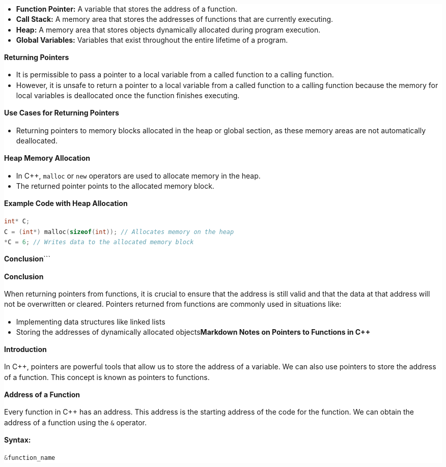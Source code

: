 * **Function Pointer:** A variable that stores the address of a function.
* **Call Stack:** A memory area that stores the addresses of functions that are currently executing.
* **Heap:** A memory area that stores objects dynamically allocated during program execution.
* **Global Variables:** Variables that exist throughout the entire lifetime of a program.

**Returning Pointers**

* It is permissible to pass a pointer to a local variable from a called function to a calling function.
* However, it is unsafe to return a pointer to a local variable from a called function to a calling function because the memory for local variables is deallocated once the function finishes executing.

**Use Cases for Returning Pointers**

* Returning pointers to memory blocks allocated in the heap or global section, as these memory areas are not automatically deallocated.

**Heap Memory Allocation**

* In C++, `malloc` or `new` operators are used to allocate memory in the heap.
* The returned pointer points to the allocated memory block.

**Example Code with Heap Allocation**

```c++
int* C;
C = (int*) malloc(sizeof(int)); // Allocates memory on the heap
*C = 6; // Writes data to the allocated memory block
```

**Conclusion**```

**Conclusion**

When returning pointers from functions, it is crucial to ensure that the address is still valid and that the data at that address will not be overwritten or cleared. Pointers returned from functions are commonly used in situations like:

* Implementing data structures like linked lists
* Storing the addresses of dynamically allocated objects**Markdown Notes on Pointers to Functions in C++**

**Introduction**

In C++, pointers are powerful tools that allow us to store the address of a variable. We can also use pointers to store the address of a function. This concept is known as pointers to functions.

**Address of a Function**

Every function in C++ has an address. This address is the starting address of the code for the function. We can obtain the address of a function using the `&` operator.

**Syntax:**

```cpp
&function_name
```
